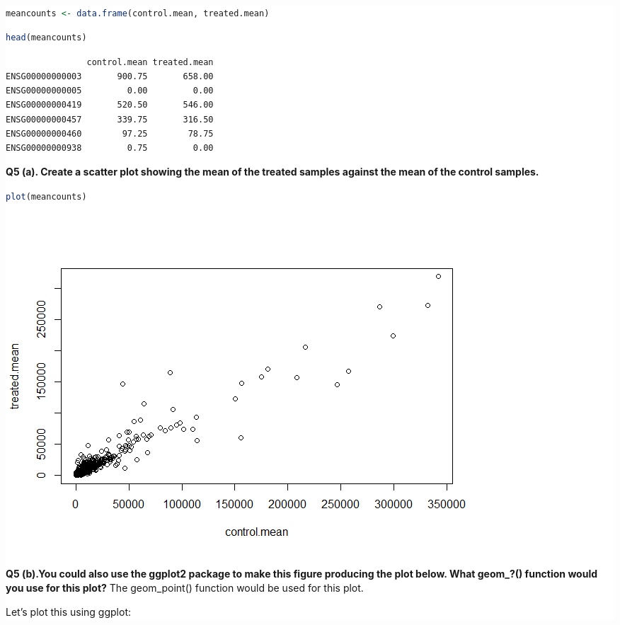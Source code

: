 ``` r
meancounts <- data.frame(control.mean, treated.mean)
```

``` r
head(meancounts)
```

                    control.mean treated.mean
    ENSG00000000003       900.75       658.00
    ENSG00000000005         0.00         0.00
    ENSG00000000419       520.50       546.00
    ENSG00000000457       339.75       316.50
    ENSG00000000460        97.25        78.75
    ENSG00000000938         0.75         0.00

**Q5 (a). Create a scatter plot showing the mean of the treated samples
against the mean of the control samples.**

``` r
plot(meancounts)
```

![](class13_files/figure-commonmark/unnamed-chunk-15-1.png)

**Q5 (b).You could also use the ggplot2 package to make this figure
producing the plot below. What geom\_?() function would you use for this
plot?** The geom_point() function would be used for this plot.

Let’s plot this using ggplot:
